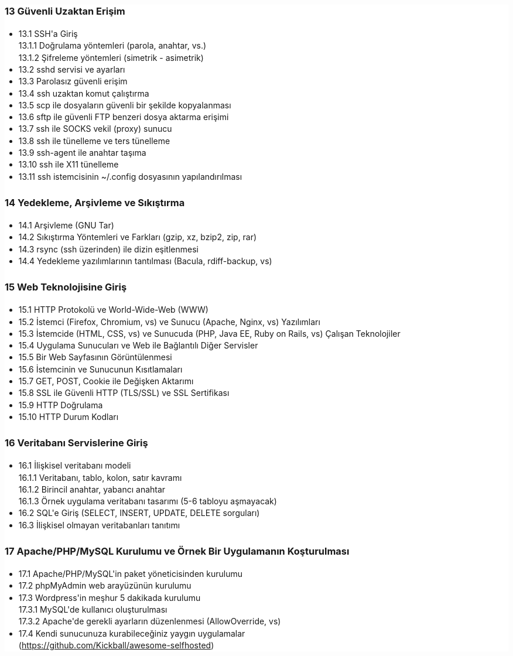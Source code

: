 
### 13 Güvenli Uzaktan Erişim

* 13.1 SSH'a Giriş                                                              
    13.1.1 Doğrulama yöntemleri (parola, anahtar, vs.)                           
    13.1.2 Şifreleme yöntemleri (simetrik - asimetrik)                           
* 13.2 sshd servisi ve ayarları                                                 
* 13.3 Parolasız güvenli erişim                                                 
* 13.4 ssh uzaktan komut çalıştırma                                             
* 13.5 scp ile dosyaların güvenli bir şekilde kopyalanması                      
* 13.6 sftp ile güvenli FTP benzeri dosya aktarma erişimi                       
* 13.7 ssh ile SOCKS vekil (proxy) sunucu                                       
* 13.8 ssh ile tünelleme ve ters tünelleme                                      
* 13.9 ssh-agent ile anahtar taşıma                                             
* 13.10 ssh ile X11 tünelleme                                                   
* 13.11 ssh istemcisinin ~/.config dosyasının yapılandırılması                  


### 14 Yedekleme, Arşivleme ve Sıkıştırma
* 14.1 Arşivleme (GNU Tar)                                                                      
* 14.2 Sıkıştırma Yöntemleri ve Farkları (gzip, xz, bzip2, zip, rar)       
* 14.3 rsync (ssh üzerinden) ile dizin eşitlenmesi
* 14.4 Yedekleme yazılımlarının tantılması (Bacula, rdiff-backup, vs)


### 15 Web Teknolojisine Giriş

* 15.1 HTTP Protokolü ve World-Wide-Web (WWW)
* 15.2 İstemci (Firefox, Chromium, vs) ve Sunucu (Apache, Nginx, vs) Yazılımları
* 15.3 İstemcide (HTML, CSS, vs) ve Sunucuda (PHP, Java EE, Ruby on Rails, vs) Çalışan Teknolojiler
* 15.4 Uygulama Sunucuları ve Web ile Bağlantılı Diğer Servisler
* 15.5 Bir Web Sayfasının Görüntülenmesi
* 15.6 İstemcinin ve Sunucunun Kısıtlamaları
* 15.7 GET, POST, Cookie ile Değişken Aktarımı
* 15.8 SSL ile Güvenli HTTP (TLS/SSL) ve SSL Sertifikası
* 15.9 HTTP Doğrulama
* 15.10 HTTP Durum Kodları

### 16 Veritabanı Servislerine Giriş

* 16.1 İlişkisel veritabanı modeli                                              
    16.1.1 Veritabanı, tablo, kolon, satır kavramı                               
    16.1.2 Birincil anahtar, yabancı anahtar                                     
    16.1.3 Örnek uygulama veritabanı tasarımı (5-6 tabloyu aşmayacak)            
* 16.2 SQL'e Giriş (SELECT, INSERT, UPDATE, DELETE sorguları)                   
* 16.3 İlişkisel olmayan veritabanları tanıtımı                                 

### 17 Apache/PHP/MySQL Kurulumu ve Örnek Bir Uygulamanın Koşturulması

* 17.1 Apache/PHP/MySQL'in paket yöneticisinden kurulumu                        
* 17.2 phpMyAdmin web arayüzünün kurulumu                                       
* 17.3 Wordpress'in meşhur 5 dakikada kurulumu                                  
    17.3.1 MySQL'de kullanıcı oluşturulması                                      
    17.3.2 Apache'de gerekli ayarların düzenlenmesi (AllowOverride, vs)          
* 17.4 Kendi sunucunuza kurabileceğiniz yaygın uygulamalar                      
  (https://github.com/Kickball/awesome-selfhosted)                              
